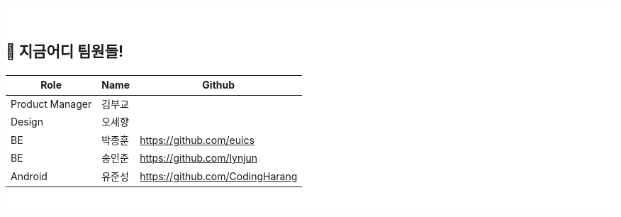 <br>
  
## 👻 지금어디 팀원들!

|Role|Name|Github|
|---|---|---|
|Product Manager|김부교||
|Design|오세향||
|BE|박종훈|https://github.com/euics|
|BE|송인준|https://github.com/lynjun|
|Android|유준성|https://github.com/CodingHarang|

<br>
